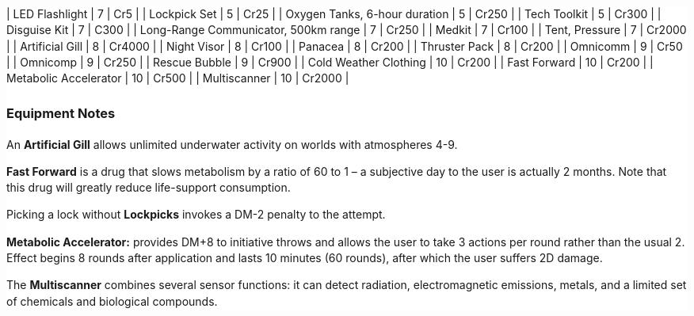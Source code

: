 | LED Flashlight                       | 7      | Cr5      |
| Lockpick Set                         | 5      | Cr25     |
| Oxygen Tanks, 6-hour duration        | 5      | Cr250    |
| Tech Toolkit                         | 5      | Cr300    |
| Disguise Kit                         | 7      | C300     |
| Long-Range Communicator, 500km range | 7      | Cr250    |
| Medkit                               | 7      | Cr100    |
| Tent, Pressure                       | 7      | Cr2000   |
| Artificial Gill                      | 8      | Cr4000   |
| Night Visor                          | 8      | Cr100    |
| Panacea                              | 8      | Cr200    |
| Thruster Pack                        | 8      | Cr200    |
| Omnicomm                             | 9      | Cr50     |
| Omnicomp                             | 9      | Cr250    |
| Rescue Bubble                        | 9      | Cr900    |
| Cold Weather Clothing                | 10     | Cr200    |
| Fast Forward                         | 10     | Cr200    |
| Metabolic Accelerator                | 10     | Cr500    |
| Multiscanner                         | 10     | Cr2000   |

### Equipment Notes

An **Artificial Gill** allows unlimited underwater activity on worlds
with atmospheres 4-9.

**Fast Forward** is a drug that slows metabolism by a ratio of 60 to 1 –
a subjective day to the user is actually 2 months. Note that this drug
will greatly reduce life-support consumption.

Picking a lock without **Lockpicks** invokes a DM-2 penalty to the
attempt.

**Metabolic Accelerator:** provides DM+8 to initiative throws and allows
the user to take 3 actions per round rather than the usual 2. Effect
begins 8 rounds after application and lasts 10 minutes (60 rounds),
after which the user suffers 2D damage.

The **Multiscanner** combines several sensor functions: it can detect
radiation, electromagnetic emissions, metals, and a limited set of
chemicals and biological compounds.
